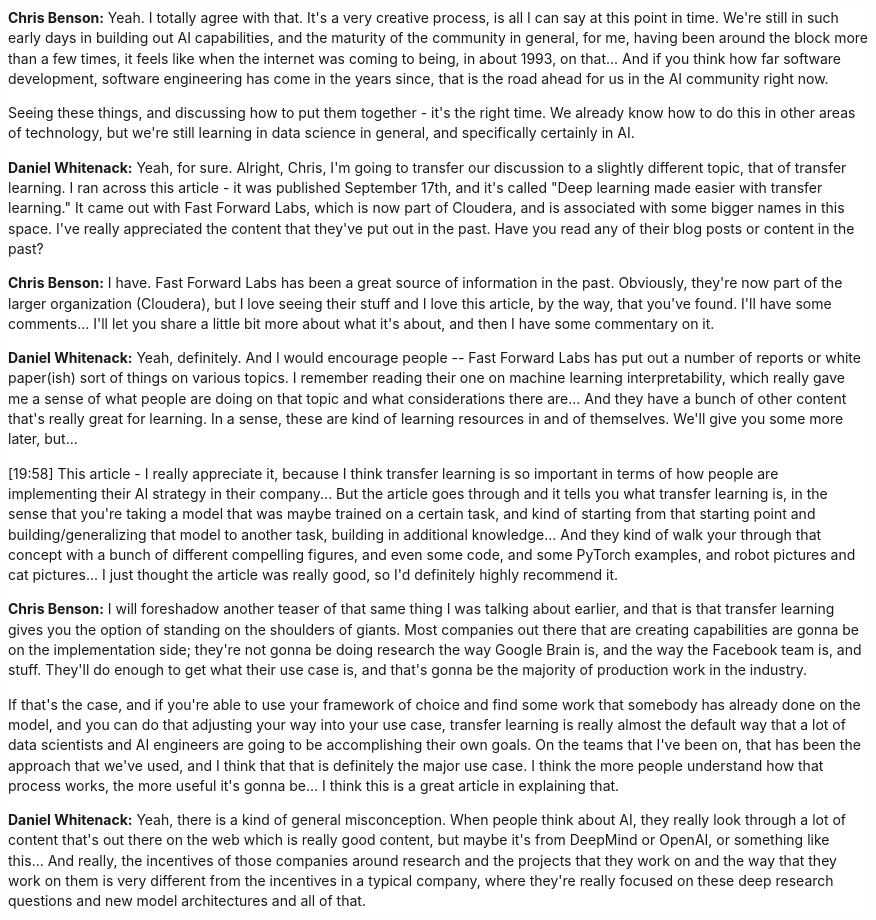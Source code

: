 **Chris Benson:** Yeah. I totally agree with that. It's a very creative process, is all I can say at this point in time. We're still in such early days in building out AI capabilities, and the maturity of the community in general, for me, having been around the block more than a few times, it feels like when the internet was coming to being, in about 1993, on that... And if you think how far software development, software engineering has come in the years since, that is the road ahead for us in the AI community right now.

Seeing these things, and discussing how to put them together - it's the right time. We already know how to do this in other areas of technology, but we're still learning in data science in general, and specifically certainly in AI.

**Daniel Whitenack:** Yeah, for sure. Alright, Chris, I'm going to transfer our discussion to a slightly different topic, that of transfer learning. I ran across this article - it was published September 17th, and it's called "Deep learning made easier with transfer learning." It came out with Fast Forward Labs, which is now part of Cloudera, and is associated with some bigger names in this space. I've really appreciated the content that they've put out in the past. Have you read any of their blog posts or content in the past?

**Chris Benson:** I have. Fast Forward Labs has been a great source of information in the past. Obviously, they're now part of the larger organization (Cloudera), but I love seeing their stuff and I love this article, by the way, that you've found. I'll have some comments... I'll let you share a little bit more about what it's about, and then I have some commentary on it.

**Daniel Whitenack:** Yeah, definitely. And I would encourage people -- Fast Forward Labs has put out a number of reports or white paper(ish) sort of things on various topics. I remember reading their one on machine learning interpretability, which really gave me a sense of what people are doing on that topic and what considerations there are... And they have a bunch of other content that's really great for learning. In a sense, these are kind of learning resources in and of themselves. We'll give you some more later, but...

\[19:58\] This article - I really appreciate it, because I think transfer learning is so important in terms of how people are implementing their AI strategy in their company... But the article goes through and it tells you what transfer learning is, in the sense that you're taking a model that was maybe trained on a certain task, and kind of starting from that starting point and building/generalizing that model to another task, building in additional knowledge... And they kind of walk your through that concept with a bunch of different compelling figures, and even some code, and some PyTorch examples, and robot pictures and cat pictures... I just thought the article was really good, so I'd definitely highly recommend it.

**Chris Benson:** I will foreshadow another teaser of that same thing I was talking about earlier, and that is that transfer learning gives you the option of standing on the shoulders of giants. Most companies out there that are creating capabilities are gonna be on the implementation side; they're not gonna be doing research the way Google Brain is, and the way the Facebook team is, and stuff. They'll do enough to get what their use case is, and that's gonna be the majority of production work in the industry.

If that's the case, and if you're able to use your framework of choice and find some work that somebody has already done on the model, and you can do that adjusting your way into your use case, transfer learning is really almost the default way that a lot of data scientists and AI engineers are going to be accomplishing their own goals. On the teams that I've been on, that has been the approach that we've used, and I think that that is definitely the major use case. I think the more people understand how that process works, the more useful it's gonna be... I think this is a great article in explaining that.

**Daniel Whitenack:** Yeah, there is a kind of general misconception. When people think about AI, they really look through a lot of content that's out there on the web which is really good content, but maybe it's from DeepMind or OpenAI, or something like this... And really, the incentives of those companies around research and the projects that they work on and the way that they work on them is very different from the incentives in a typical company, where they're really focused on these deep research questions and new model architectures and all of that.
